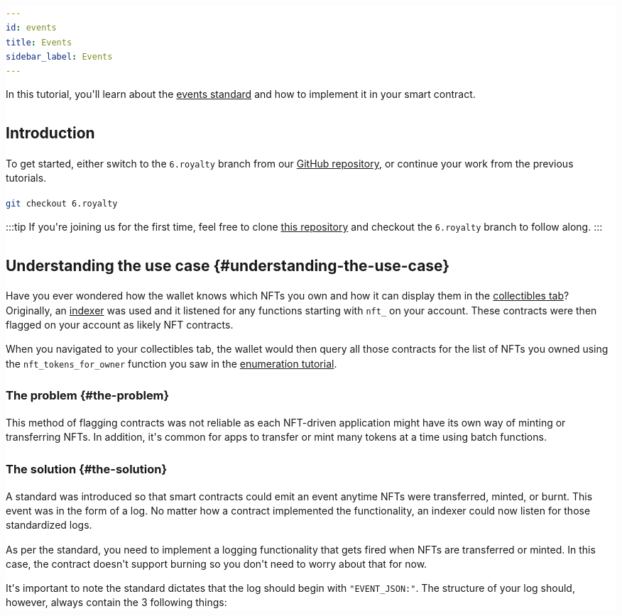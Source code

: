 ```yaml
---
id: events
title: Events
sidebar_label: Events
---
```


In this tutorial, you'll learn about the [events standard](https://nomicon.io/Standards/NonFungibleToken/Event.html) and how to implement it in your smart contract.

## Introduction

To get started, either switch to the `6.royalty` branch from our [GitHub repository](https://github.com/near-examples/nft-tutorial/), or continue your work from the previous tutorials.

```bash
git checkout 6.royalty
```

:::tip
If you're joining us for the first time, feel free to clone [this repository](https://github.com/near-examples/nft-tutorial/) and checkout the `6.royalty` branch to follow along.
:::

## Understanding the use case {#understanding-the-use-case}

Have you ever wondered how the wallet knows which NFTs you own and how it can display them in the [collectibles tab](https://wallet.testnet.near.org/?tab=collectibles)? Originally, an [indexer](/docs/tutorials/near-indexer) was used and it listened for any functions starting with `nft_` on your account. These contracts were then flagged on your account as likely NFT contracts. 

When you navigated to your collectibles tab, the wallet would then query all those contracts for the list of NFTs you owned using the `nft_tokens_for_owner` function you saw in the [enumeration tutorial](/docs/tutorials/contracts/nfts/enumeration).

### The problem {#the-problem}

This method of flagging contracts was not reliable as each NFT-driven application might have its own way of minting or transferring NFTs. In addition, it's common for apps to transfer or mint many tokens at a time using batch functions. 

### The solution {#the-solution}

A standard was introduced so that smart contracts could emit an event anytime NFTs were transferred, minted, or burnt. This event was in the form of a log. No matter how a contract implemented the functionality, an indexer could now listen for those standardized logs.

As per the standard, you need to implement a logging functionality that gets fired when NFTs are transferred or minted. In this case, the contract doesn't support burning so you don't need to worry about that for now.

It's important to note the standard dictates that the log should begin with `"EVENT_JSON:"`. The structure of your log should, however, always contain the 3 following things: 
